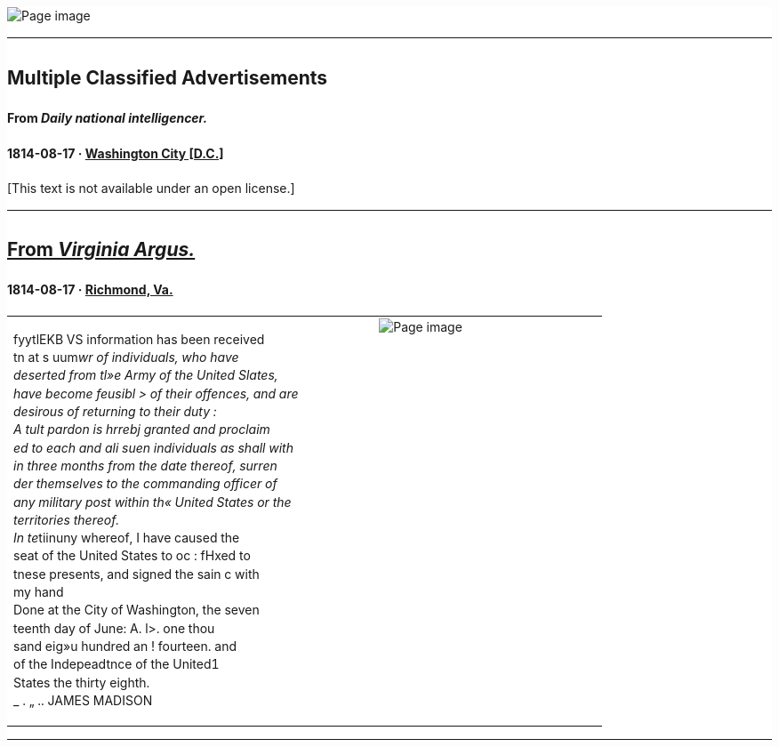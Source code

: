 </td><td style="width: 50%; max-height: 75%; margin: auto; display: block;">
<img alt="Page image" src="https://tile.loc.gov/image-services/iiif/service:ndnp:nhd:batch_nhd_avalon_ver02:data:sn83025588:00517010820:1814081601:0136/pct:5.1821128909229595,54.12917996839831,17.94908466819222,11.257295798265131/!600,600/0/default.jpg"/>
</td>
</tr></table>

---

## Multiple Classified Advertisements

#### From _Daily national intelligencer._

#### 1814-08-17 &middot; [Washington City [D.C.]](http://dbpedia.org/resource/Washington%2C_D.C.)

[This text is not available under an open license.]

---

## [From _Virginia Argus._](https://www.loc.gov/resource/sn84024710/1814-08-17/ed-1/?sp=4)

#### 1814-08-17 &middot; [Richmond, Va.](http://dbpedia.org/resource/Richmond%2C_Virginia)

<table style="width: 100%;"><tr><td style="width: 50%">

  
fyytlEKB VS information has been received  
tn at s uum*wr of individuals, who have  
deserted from tl»e Army of the United Slates,  
have become feusibl &gt; of their offences, and are  
desirous of returning to their duty :  
A tult pardon is hrrebj granted and proclaim­  
ed to each and ali suen individuals as shall with  
in three months from the date thereof, surren­  
der themselves to the commanding officer of  
any military post within th« United States or the  
territories thereof.  
In te*tiinuny whereof, I have caused the  
seat of the United States to oc : fHxed to  
tnese presents, and signed the sain c with  
my hand  
Done at the City of Washington, the seven­  
teenth day of June: A. l&gt;. one thou­  
sand eig»u hundred an ! fourteen. and  
of the Indepeadtnce of the United1  
States the thirty eighth.  
_ . „ .. JAMES MADISON
</td><td style="width: 50%; max-height: 75%; margin: auto; display: block;">
<img alt="Page image" src="https://tile.loc.gov/image-services/iiif/service:ndnp:vi:batch_vi_naturals_ver01:data:sn84024710:00414184273:1814081701:0217/pct:62.840091276110236,13.676943221045114,16.55842256158212,11.074078482720312/!600,600/0/default.jpg"/>
</td>
</tr></table>

---